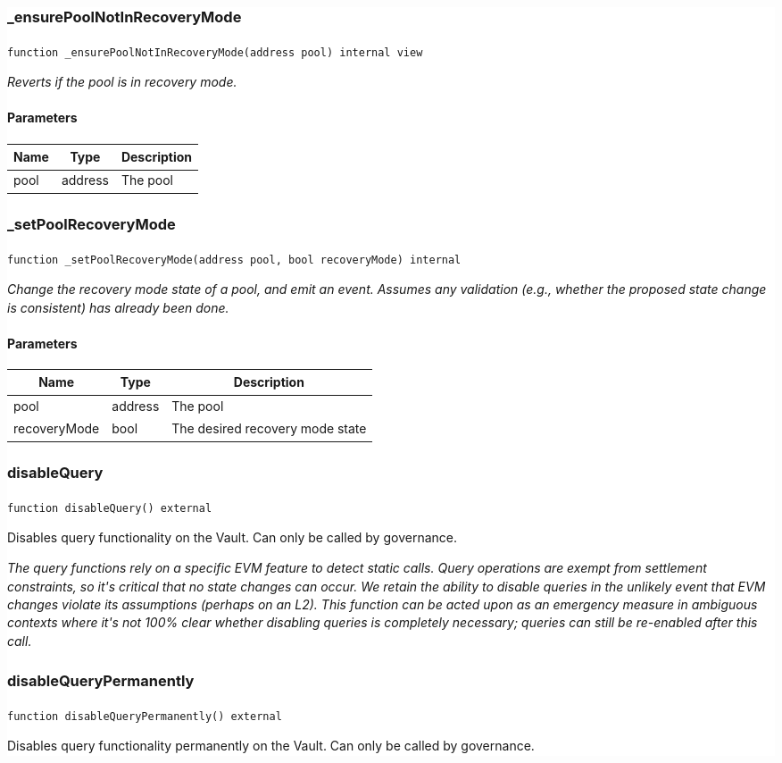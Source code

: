 ### _ensurePoolNotInRecoveryMode

```solidity
function _ensurePoolNotInRecoveryMode(address pool) internal view
```

_Reverts if the pool is in recovery mode._

#### Parameters

| Name | Type | Description |
| ---- | ---- | ----------- |
| pool | address | The pool |

### _setPoolRecoveryMode

```solidity
function _setPoolRecoveryMode(address pool, bool recoveryMode) internal
```

_Change the recovery mode state of a pool, and emit an event. Assumes any validation (e.g., whether
the proposed state change is consistent) has already been done._

#### Parameters

| Name | Type | Description |
| ---- | ---- | ----------- |
| pool | address | The pool |
| recoveryMode | bool | The desired recovery mode state |

### disableQuery

```solidity
function disableQuery() external
```

Disables query functionality on the Vault. Can only be called by governance.

_The query functions rely on a specific EVM feature to detect static calls. Query operations are exempt from
settlement constraints, so it's critical that no state changes can occur. We retain the ability to disable
queries in the unlikely event that EVM changes violate its assumptions (perhaps on an L2).
This function can be acted upon as an emergency measure in ambiguous contexts where it's not 100% clear whether
disabling queries is completely necessary; queries can still be re-enabled after this call._

### disableQueryPermanently

```solidity
function disableQueryPermanently() external
```

Disables query functionality permanently on the Vault. Can only be called by governance.
